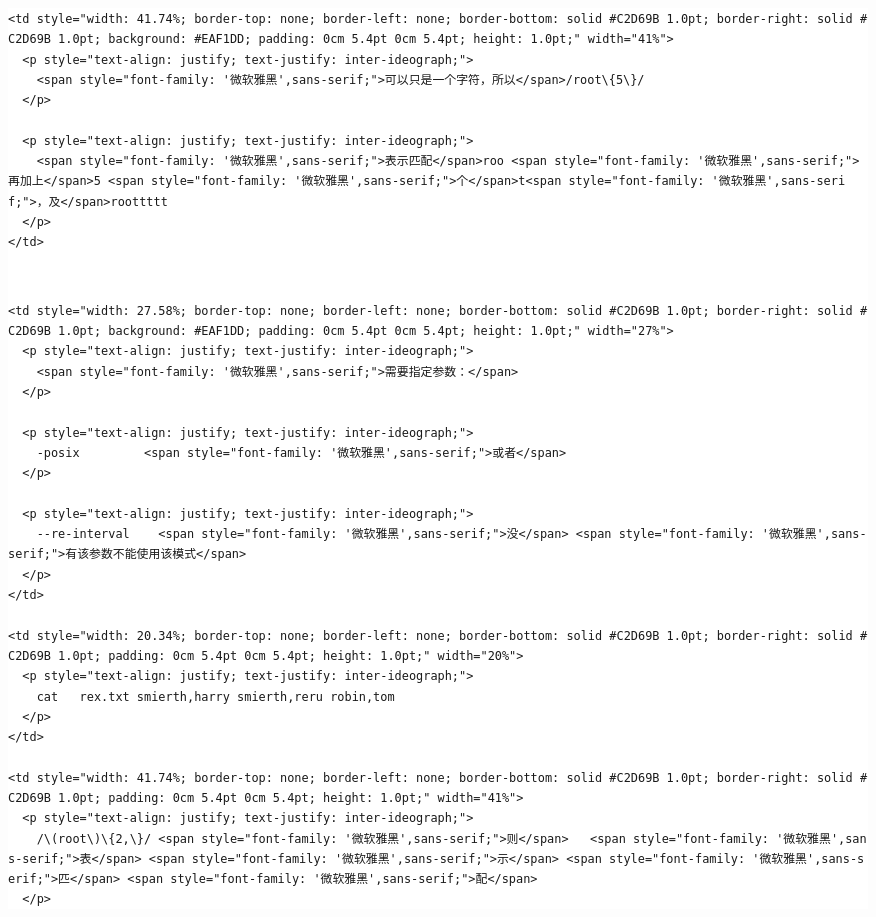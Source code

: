     <td style="width: 41.74%; border-top: none; border-left: none; border-bottom: solid #C2D69B 1.0pt; border-right: solid #C2D69B 1.0pt; background: #EAF1DD; padding: 0cm 5.4pt 0cm 5.4pt; height: 1.0pt;" width="41%">
      <p style="text-align: justify; text-justify: inter-ideograph;">
        <span style="font-family: '微软雅黑',sans-serif;">可以只是一个字符，所以</span>/root\{5\}/
      </p>
      
      <p style="text-align: justify; text-justify: inter-ideograph;">
        <span style="font-family: '微软雅黑',sans-serif;">表示匹配</span>roo <span style="font-family: '微软雅黑',sans-serif;">再加上</span>5 <span style="font-family: '微软雅黑',sans-serif;">个</span>t<span style="font-family: '微软雅黑',sans-serif;">，及</span>roottttt
      </p>
    </td>
  </tr>
  
  <tr style="height: 1.0pt;">
    <td style="width: 10.34%; border-right: 1pt solid #c2d69b; border-bottom: 1pt solid #c2d69b; border-left: 1pt solid #c2d69b; border-top: none; padding: 0cm 5.4pt; height: 1pt;" width="10%">
      <p style="text-align: justify; text-justify: inter-ideograph;">
        <strong> </strong>
      </p>
    </td>
    
    <td style="width: 27.58%; border-top: none; border-left: none; border-bottom: solid #C2D69B 1.0pt; border-right: solid #C2D69B 1.0pt; background: #EAF1DD; padding: 0cm 5.4pt 0cm 5.4pt; height: 1.0pt;" width="27%">
      <p style="text-align: justify; text-justify: inter-ideograph;">
        <span style="font-family: '微软雅黑',sans-serif;">需要指定参数：</span>
      </p>
      
      <p style="text-align: justify; text-justify: inter-ideograph;">
        -posix         <span style="font-family: '微软雅黑',sans-serif;">或者</span>
      </p>
      
      <p style="text-align: justify; text-justify: inter-ideograph;">
        --re-interval    <span style="font-family: '微软雅黑',sans-serif;">没</span> <span style="font-family: '微软雅黑',sans-serif;">有该参数不能使用该模式</span>
      </p>
    </td>
    
    <td style="width: 20.34%; border-top: none; border-left: none; border-bottom: solid #C2D69B 1.0pt; border-right: solid #C2D69B 1.0pt; padding: 0cm 5.4pt 0cm 5.4pt; height: 1.0pt;" width="20%">
      <p style="text-align: justify; text-justify: inter-ideograph;">
        cat   rex.txt smierth,harry smierth,reru robin,tom
      </p>
    </td>
    
    <td style="width: 41.74%; border-top: none; border-left: none; border-bottom: solid #C2D69B 1.0pt; border-right: solid #C2D69B 1.0pt; padding: 0cm 5.4pt 0cm 5.4pt; height: 1.0pt;" width="41%">
      <p style="text-align: justify; text-justify: inter-ideograph;">
        /\(root\)\{2,\}/ <span style="font-family: '微软雅黑',sans-serif;">则</span>   <span style="font-family: '微软雅黑',sans-serif;">表</span> <span style="font-family: '微软雅黑',sans-serif;">示</span> <span style="font-family: '微软雅黑',sans-serif;">匹</span> <span style="font-family: '微软雅黑',sans-serif;">配</span>
      </p>
      